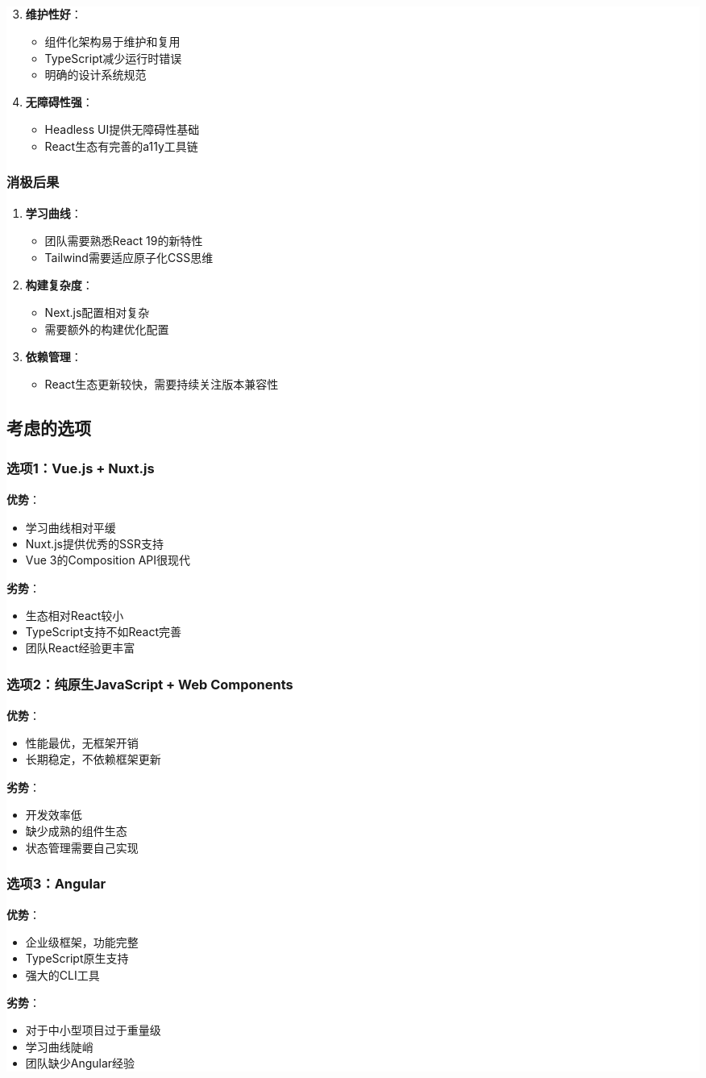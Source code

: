 3. **维护性好**：
   - 组件化架构易于维护和复用
   - TypeScript减少运行时错误
   - 明确的设计系统规范

4. **无障碍性强**：
   - Headless UI提供无障碍性基础
   - React生态有完善的a11y工具链

### 消极后果
1. **学习曲线**：
   - 团队需要熟悉React 19的新特性
   - Tailwind需要适应原子化CSS思维

2. **构建复杂度**：
   - Next.js配置相对复杂
   - 需要额外的构建优化配置

3. **依赖管理**：
   - React生态更新较快，需要持续关注版本兼容性

## 考虑的选项

### 选项1：Vue.js + Nuxt.js
**优势**：
- 学习曲线相对平缓
- Nuxt.js提供优秀的SSR支持
- Vue 3的Composition API很现代

**劣势**：
- 生态相对React较小
- TypeScript支持不如React完善
- 团队React经验更丰富

### 选项2：纯原生JavaScript + Web Components
**优势**：
- 性能最优，无框架开销
- 长期稳定，不依赖框架更新

**劣势**：
- 开发效率低
- 缺少成熟的组件生态
- 状态管理需要自己实现

### 选项3：Angular
**优势**：
- 企业级框架，功能完整
- TypeScript原生支持
- 强大的CLI工具

**劣势**：
- 对于中小型项目过于重量级
- 学习曲线陡峭
- 团队缺少Angular经验
